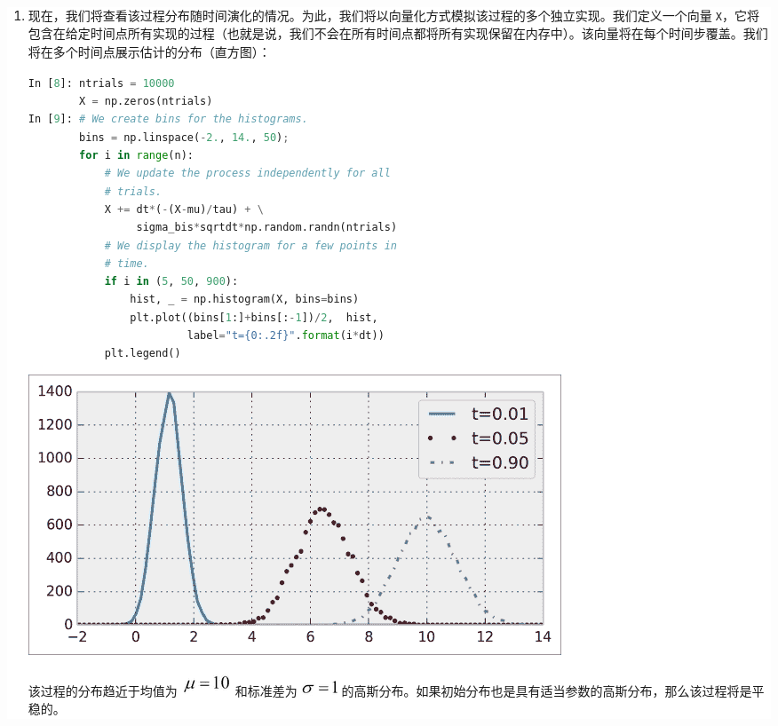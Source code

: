 1.  现在，我们将查看该过程分布随时间演化的情况。为此，我们将以向量化方式模拟该过程的多个独立实现。我们定义一个向量 `X`，它将包含在给定时间点所有实现的过程（也就是说，我们不会在所有时间点都将所有实现保留在内存中）。该向量将在每个时间步覆盖。我们将在多个时间点展示估计的分布（直方图）：

    ```py
    In [8]: ntrials = 10000
            X = np.zeros(ntrials)
    In [9]: # We create bins for the histograms.
            bins = np.linspace(-2., 14., 50);
            for i in range(n):
                # We update the process independently for all
                # trials.
                X += dt*(-(X-mu)/tau) + \
                     sigma_bis*sqrtdt*np.random.randn(ntrials)
                # We display the histogram for a few points in
                # time.
                if i in (5, 50, 900):
                    hist, _ = np.histogram(X, bins=bins)
                    plt.plot((bins[1:]+bins[:-1])/2,  hist,
                             label="t={0:.2f}".format(i*dt))
                plt.legend()
    ```

    ![怎么做...](img/4818OS_13_11.jpg)

    该过程的分布趋近于均值为 ![怎么做...](img/4818_13_19.jpg) 和标准差为 ![怎么做...](img/4818_13_20.jpg) 的高斯分布。如果初始分布也是具有适当参数的高斯分布，那么该过程将是平稳的。
